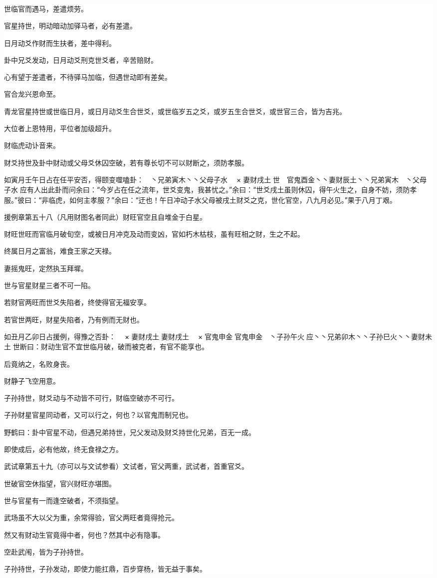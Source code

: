 世临官而遇马，差遣烦劳。

官星持世，明动暗动加驿马者，必有差遣。

日月动爻作财而生扶者，差中得利。

卦中兄爻发动，日月动爻刑克世爻者，辛苦赔财。

心有望于差遣者，不待驿马加临，但遇世动即有差矣。

官合龙兴恩命至。

青龙官星持世或世临日月，或日月动爻生合世爻，或世临岁五之爻，或岁五生合世爻，或世官三合，皆为吉兆。

大位者上恩特用，平位者加级超升。

财临虎动讣音来。

财爻持世及卦中财动或父母爻休囚空破，若有尊长切不可以财断之，须防孝服。

如寅月壬午日占在任平安否，得颐变噬嗑卦：　丶兄弟寅木丶丶父母子水　 × 妻财戌土 世　官鬼酉金丶丶妻财辰土丶丶兄弟寅木　丶父母子水 应有人出此卦而问余曰：“今岁占在任之流年，世爻变鬼，我甚忧之。”余曰：“世爻戌土虽则休囚，得午火生之，自身不妨，须防孝服。”彼曰：“非临虎，如何主孝服？”余曰：“迂也！午日冲动子水父母被戌土财爻之克，世化官空，八九月必见。”果于八月丁艰。

援例章第五十八（凡用财图名者同此）财旺官空且自堆金于白星。

财旺世旺而官临月破旬空，或被日月冲克及动而变凶，官如朽木枯枝，虽有旺相之财，生之不起。

终属日月之富翁，难食王家之天禄。

妻摇鬼旺，定然执玉拜墀。

世与官星财星三者不可一陷。

若财官两旺而世爻失陷者，终使得官无福安享。

若官世两旺，财星失陷者，乃有例而无财也。

如丑月乙卯日占援例，得豫之否卦：　 × 妻财戌土 妻财戌土　 × 官鬼申金 官鬼申金　丶子孙午火 应丶丶兄弟卯木丶丶子孙巳火丶丶妻财未土 世断曰：财动生官不宜世临月破，破而被克者，有官不能享也。

后竟纳之，名败身丧。

财静子飞空用意。

子孙持世，财爻动与不动皆不可行，财临空破亦不可行。

子孙财星官星同动者，又可以行之，何也？以官鬼而制兄也。

野鹤曰：卦中官星不动，但遇兄弟持世，兄父发动及财爻持世化兄弟，百无一成。

即使成后，必有他故，终无食禄之方。

武试章第五十九（亦可以与文试参看）文试者，官父两重，武试者，首重官爻。

世破官空休指望，官兴财旺亦堪图。

世与官星有一而逢空破者，不须指望。

武场虽不大以父为重，余常得验，官父两旺者竟得抢元。

然又有财动生官竟得中者，何也？然其中必有隐事。

空赴武闱，皆为子孙持世。

子孙持世，子孙发动，即使力能扛鼎，百步穿杨，皆无益于事矣。
